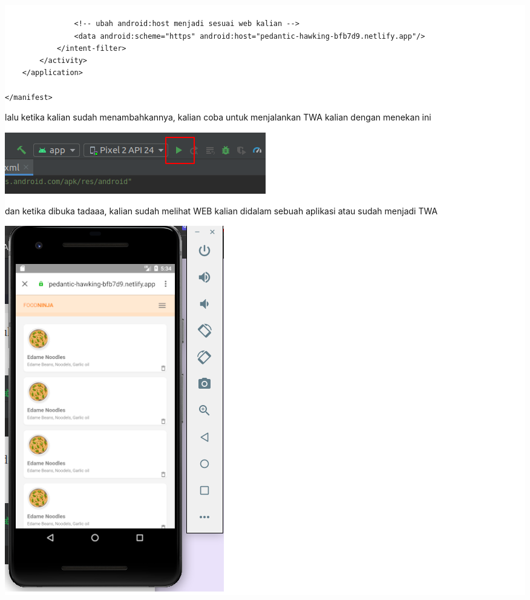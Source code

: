 ```xml{11-29}

                <!-- ubah android:host menjadi sesuai web kalian -->
                <data android:scheme="https" android:host="pedantic-hawking-bfb7d9.netlify.app"/>
            </intent-filter>
        </activity>
    </application>

</manifest>
```

lalu ketika kalian sudah menambahkannya, kalian coba untuk menjalankan TWA kalian dengan menekan ini

![](./image-6.png)

dan ketika dibuka tadaaa, kalian sudah melihat WEB kalian didalam sebuah aplikasi atau sudah menjadi TWA

![](./image-7.png)
